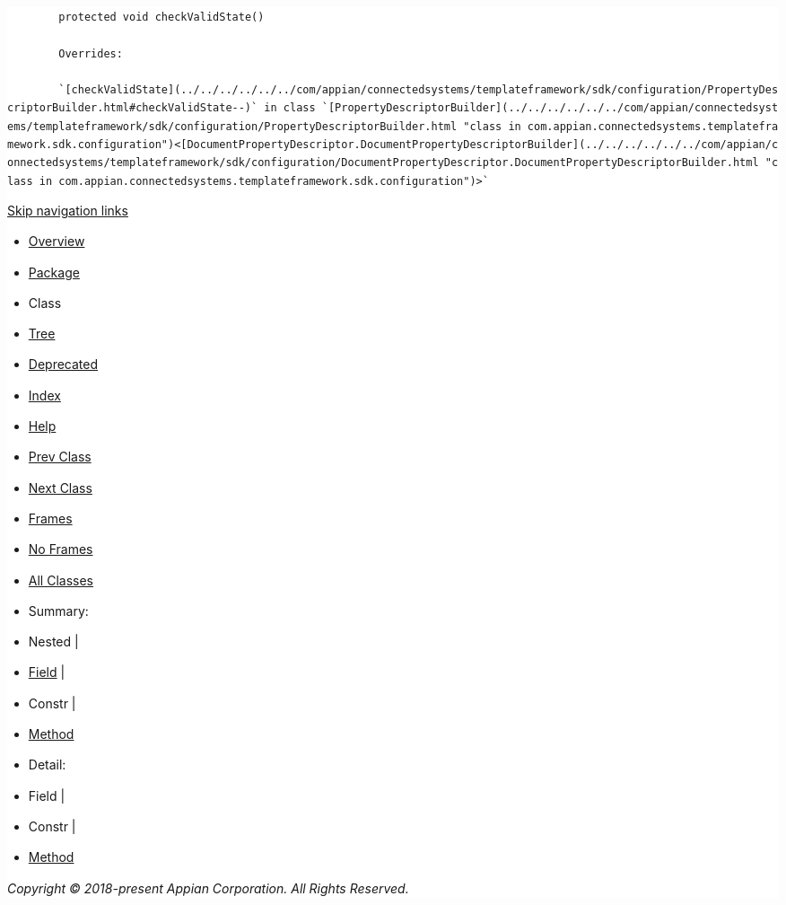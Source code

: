             protected void checkValidState()

            Overrides:

            `[checkValidState](../../../../../../com/appian/connectedsystems/templateframework/sdk/configuration/PropertyDescriptorBuilder.html#checkValidState--)` in class `[PropertyDescriptorBuilder](../../../../../../com/appian/connectedsystems/templateframework/sdk/configuration/PropertyDescriptorBuilder.html "class in com.appian.connectedsystems.templateframework.sdk.configuration")<[DocumentPropertyDescriptor.DocumentPropertyDescriptorBuilder](../../../../../../com/appian/connectedsystems/templateframework/sdk/configuration/DocumentPropertyDescriptor.DocumentPropertyDescriptorBuilder.html "class in com.appian.connectedsystems.templateframework.sdk.configuration")>`

[Skip navigation links](#skip.navbar.bottom "Skip navigation links")

-   [Overview](../../../../../../overview-summary.html)
-   [Package](package-summary.html)
-   Class
-   [Tree](package-tree.html)
-   [Deprecated](../../../../../../deprecated-list.html)
-   [Index](../../../../../../index-all.html)
-   [Help](../../../../../../help-doc.html)

-   [Prev Class](../../../../../../com/appian/connectedsystems/templateframework/sdk/configuration/DocumentPropertyDescriptor.html "class in com.appian.connectedsystems.templateframework.sdk.configuration")
-   [Next Class](../../../../../../com/appian/connectedsystems/templateframework/sdk/configuration/DoublePropertyDescriptor.html "class in com.appian.connectedsystems.templateframework.sdk.configuration")

-   [Frames](../../../../../../index.html?com/appian/connectedsystems/templateframework/sdk/configuration/DocumentPropertyDescriptor.DocumentPropertyDescriptorBuilder.html)
-   [No Frames](DocumentPropertyDescriptor.DocumentPropertyDescriptorBuilder.html)

-   [All Classes](../../../../../../allclasses-noframe.html)

-   Summary: 
-   Nested | 
-   [Field](#fields.inherited.from.class.com.appian.connectedsystems.templateframework.sdk.configuration.PropertyDescriptorBuilder) | 
-   Constr | 
-   [Method](#method.summary)

-   Detail: 
-   Field | 
-   Constr | 
-   [Method](#method.detail)

_Copyright © 2018-present Appian Corporation. All Rights Reserved._